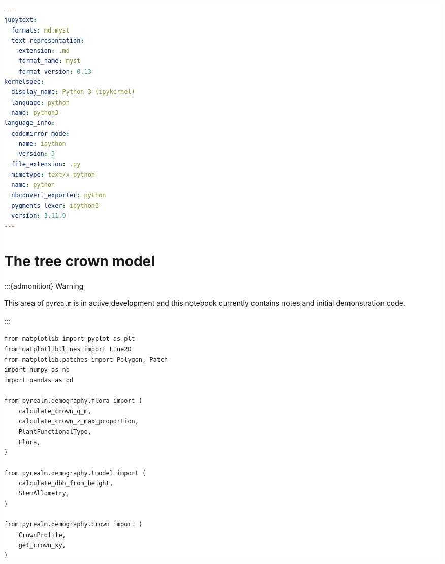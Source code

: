 ```yaml
---
jupytext:
  formats: md:myst
  text_representation:
    extension: .md
    format_name: myst
    format_version: 0.13
kernelspec:
  display_name: Python 3 (ipykernel)
  language: python
  name: python3
language_info:
  codemirror_mode:
    name: ipython
    version: 3
  file_extension: .py
  mimetype: text/x-python
  name: python
  nbconvert_exporter: python
  pygments_lexer: ipython3
  version: 3.11.9
---
```


# The tree crown model

:::{admonition} Warning

This area of `pyrealm` is in active development and this notebook currently contains
notes and initial demonstration code.

:::

```{code-cell} ipython3
from matplotlib import pyplot as plt
from matplotlib.lines import Line2D
from matplotlib.patches import Polygon, Patch
import numpy as np
import pandas as pd

from pyrealm.demography.flora import (
    calculate_crown_q_m,
    calculate_crown_z_max_proportion,
    PlantFunctionalType,
    Flora,
)

from pyrealm.demography.tmodel import (
    calculate_dbh_from_height,
    StemAllometry,
)

from pyrealm.demography.crown import (
    CrownProfile,
    get_crown_xy,
)
```
